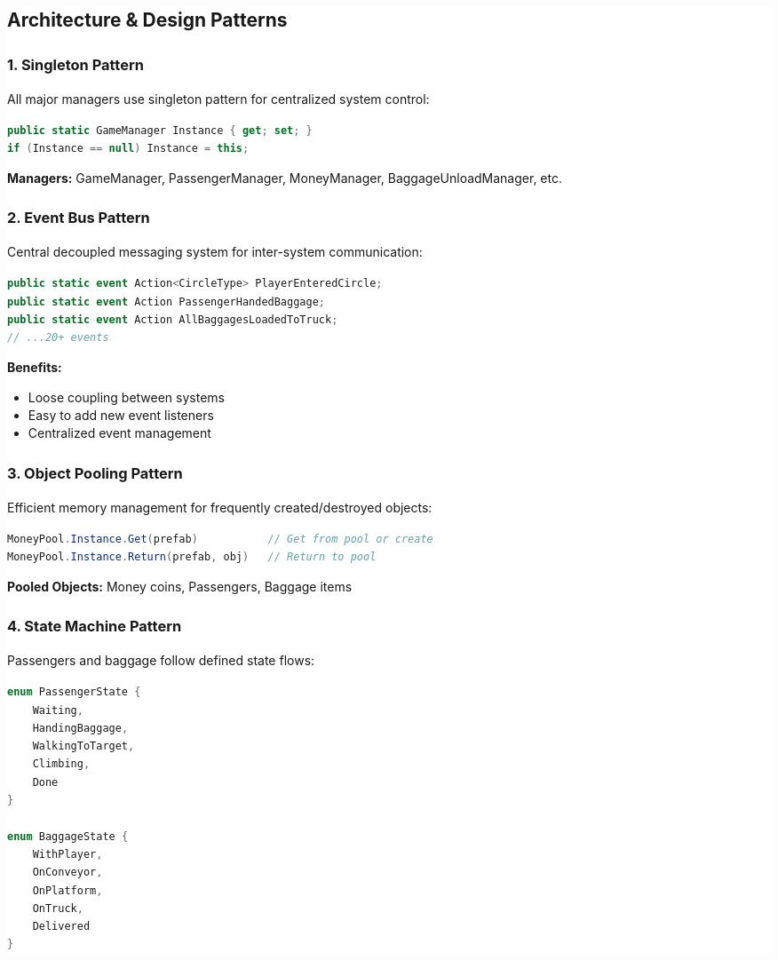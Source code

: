 
## Architecture & Design Patterns

### 1. **Singleton Pattern**
All major managers use singleton pattern for centralized system control:
```csharp
public static GameManager Instance { get; set; }
if (Instance == null) Instance = this;
```
**Managers:** GameManager, PassengerManager, MoneyManager, BaggageUnloadManager, etc.

### 2. **Event Bus Pattern**
Central decoupled messaging system for inter-system communication:
```csharp
public static event Action<CircleType> PlayerEnteredCircle;
public static event Action PassengerHandedBaggage;
public static event Action AllBaggagesLoadedToTruck;
// ...20+ events
```

**Benefits:**
- Loose coupling between systems
- Easy to add new event listeners
- Centralized event management

### 3. **Object Pooling Pattern**
Efficient memory management for frequently created/destroyed objects:
```csharp
MoneyPool.Instance.Get(prefab)           // Get from pool or create
MoneyPool.Instance.Return(prefab, obj)   // Return to pool
```
**Pooled Objects:** Money coins, Passengers, Baggage items

### 4. **State Machine Pattern**
Passengers and baggage follow defined state flows:
```csharp
enum PassengerState {
    Waiting,
    HandingBaggage,
    WalkingToTarget,
    Climbing,
    Done
}

enum BaggageState {
    WithPlayer,
    OnConveyor,
    OnPlatform,
    OnTruck,
    Delivered
}
```
